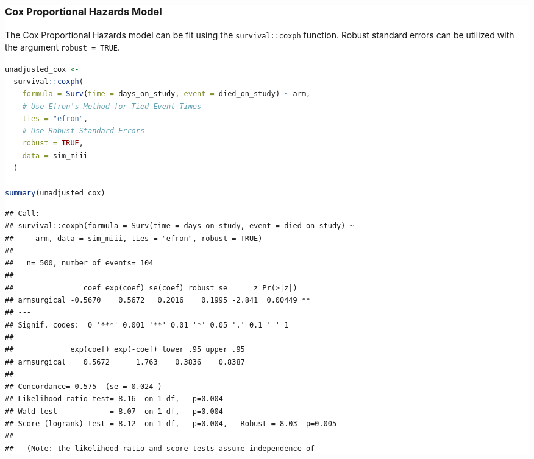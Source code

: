 ### Cox Proportional Hazards Model

The Cox Proportional Hazards model can be fit using the
`survival::coxph` function. Robust standard errors can be utilized with
the argument `robust = TRUE`.

``` r
unadjusted_cox <-
  survival::coxph(
    formula = Surv(time = days_on_study, event = died_on_study) ~ arm,
    # Use Efron's Method for Tied Event Times
    ties = "efron",
    # Use Robust Standard Errors
    robust = TRUE,
    data = sim_miii
  )

summary(unadjusted_cox)
```

    ## Call:
    ## survival::coxph(formula = Surv(time = days_on_study, event = died_on_study) ~ 
    ##     arm, data = sim_miii, ties = "efron", robust = TRUE)
    ## 
    ##   n= 500, number of events= 104 
    ## 
    ##                coef exp(coef) se(coef) robust se      z Pr(>|z|)   
    ## armsurgical -0.5670    0.5672   0.2016    0.1995 -2.841  0.00449 **
    ## ---
    ## Signif. codes:  0 '***' 0.001 '**' 0.01 '*' 0.05 '.' 0.1 ' ' 1
    ## 
    ##             exp(coef) exp(-coef) lower .95 upper .95
    ## armsurgical    0.5672      1.763    0.3836    0.8387
    ## 
    ## Concordance= 0.575  (se = 0.024 )
    ## Likelihood ratio test= 8.16  on 1 df,   p=0.004
    ## Wald test            = 8.07  on 1 df,   p=0.004
    ## Score (logrank) test = 8.12  on 1 df,   p=0.004,   Robust = 8.03  p=0.005
    ## 
    ##   (Note: the likelihood ratio and score tests assume independence of